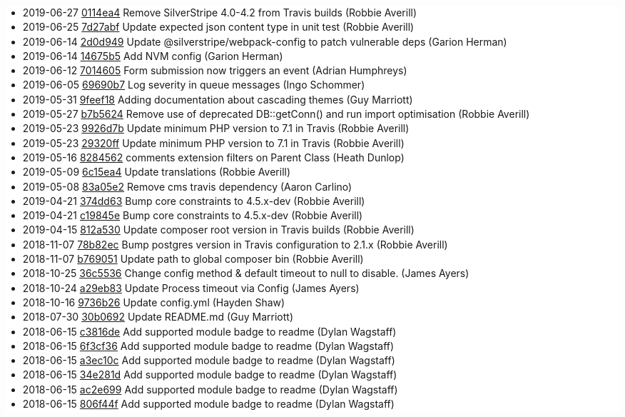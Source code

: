  * 2019-06-27 [0114ea4](https://github.com/silverstripe/silverstripe-userforms/commit/0114ea4275475c8079130d9519641c0b093aab8e) Remove SilverStripe 4.0-4.2 from Travis builds (Robbie Averill)
 * 2019-06-25 [7d27abf](https://github.com/silverstripe/silverstripe-subsites/commit/7d27abf2b1bab1251d26e30342c99f0153403f8e) Update expected json content type in unit test (Robbie Averill)
 * 2019-06-14 [2d0d949](https://github.com/silverstripe/silverstripe-comments/commit/2d0d949fc36073afbbe9f41ab2e19f0b9d4a73c0) Update @silverstripe/webpack-config to patch vulnerable deps (Garion Herman)
 * 2019-06-14 [14675b5](https://github.com/silverstripe/silverstripe-comments/commit/14675b53bff4c809b2cdd8a48a657187edc18f2c) Add NVM config (Garion Herman)
 * 2019-06-12 [7014605](https://github.com/silverstripe/silverstripe-userforms/commit/701460505ee53244ab311a945cf3339c5b7e1cac) Form submission now triggers an event (Adrian Humphreys)
 * 2019-06-05 [69690b7](https://github.com/symbiote/silverstripe-queuedjobs/commit/69690b74b9474ab840ce0c309b5097f0ef77b20f) Log severity in queue messages (Ingo Schommer)
 * 2019-05-31 [9feef18](https://github.com/silverstripe/silverstripe-subsites/commit/9feef185dce259ca4f7a90a150c7e6bb49e3184f) Adding documentation about cascading themes (Guy Marriott)
 * 2019-05-27 [b7b5624](https://github.com/symbiote/silverstripe-queuedjobs/commit/b7b5624df6bda1efbeec182d0337667e16e4a2c6) Remove use of deprecated DB::getConn() and run import optimisation (Robbie Averill)
 * 2019-05-23 [9926d7b](https://github.com/silverstripe/recipe-core/commit/9926d7b4dead6e8218910ea486cb6bdc60800395) Update minimum PHP version to 7.1 in Travis (Robbie Averill)
 * 2019-05-23 [29320ff](https://github.com/silverstripe/recipe-cms/commit/29320ff4a1ce7e1cabf30260586d3e87d41d6b3d) Update minimum PHP version to 7.1 in Travis (Robbie Averill)
 * 2019-05-16 [8284562](https://github.com/silverstripe/silverstripe-comments/commit/82845626bca723c6d40fce5a5a7cf86ddbf7b3b9) comments extension filters on Parent Class (Heath Dunlop)
 * 2019-05-09 [6c15ea4](https://github.com/bringyourownideas/silverstripe-composer-security-checker/commit/6c15ea4e6939420e3f44b149836460664ad910d8) Update translations (Robbie Averill)
 * 2019-05-08 [83a05e2](https://github.com/silverstripe/recipe-core/commit/83a05e2dc7ce7ffd90ac892b4ba36f6530c80857) Remove cms travis dependency (Aaron Carlino)
 * 2019-04-21 [374dd63](https://github.com/silverstripe/recipe-cms/commit/374dd6337177f7b29c4f1a8b9bd94db291687f07) Bump core constraints to 4.5.x-dev (Robbie Averill)
 * 2019-04-21 [c19845e](https://github.com/silverstripe/recipe-core/commit/c19845e0ee0607ff61ef8ef34c8333533018803f) Bump core constraints to 4.5.x-dev (Robbie Averill)
 * 2019-04-15 [812a530](https://github.com/silverstripe/recipe-blog/commit/812a5303ab15fe5ed895c8ab525a1cbd26ddbb73) Update composer root version in Travis builds (Robbie Averill)
 * 2018-11-07 [78b82ec](https://github.com/silverstripe/recipe-blog/commit/78b82ec9d3d57bad77671e3535d9f33fe2d99122) Bump postgres version in Travis configuration to 2.1.x (Robbie Averill)
 * 2018-11-07 [b769051](https://github.com/silverstripe/recipe-blog/commit/b7690517657509755210616f513ef3260c491318) Update path to global composer bin (Robbie Averill)
 * 2018-10-25 [36c5536](https://github.com/silverstripe/silverstripe-fulltextsearch/commit/36c55361c31a83dfade994c88814c612379b9afc) Change config method & default timeout to null to disable. (James Ayers)
 * 2018-10-24 [a29eb83](https://github.com/silverstripe/silverstripe-fulltextsearch/commit/a29eb830f2a2070cc9359fe844309e3f998e8d8c) Update Process timeout via Config (James Ayers)
 * 2018-10-16 [9736b26](https://github.com/silverstripe/silverstripe-fulltextsearch/commit/9736b26a17a9d6a36e37d0d5203757141a2e97b1) Update config.yml (Hayden Shaw)
 * 2018-07-30 [30b0692](https://github.com/bringyourownideas/silverstripe-composer-update-checker/commit/30b06922b456f4827c2ee3708305ed12489b18d5) Update README.md (Guy Marriott)
 * 2018-06-15 [c3816de](https://github.com/silverstripe/recipe-authoring-tools/commit/c3816de4fd72e4b0e69d6c7a667239ed1b7e40b5) Add supported module badge to readme (Dylan Wagstaff)
 * 2018-06-15 [6f3cf36](https://github.com/silverstripe/recipe-reporting-tools/commit/6f3cf36aaf60548254e6d12e0feb5f3c479af962) Add supported module badge to readme (Dylan Wagstaff)
 * 2018-06-15 [a3ec10c](https://github.com/silverstripe/recipe-collaboration/commit/a3ec10cf9299be648856f896b45d82cb4a0b1bc7) Add supported module badge to readme (Dylan Wagstaff)
 * 2018-06-15 [34e281d](https://github.com/silverstripe/silverstripe-akismet/commit/34e281d08fc647430141bcb0bdfc561f95a16e4a) Add supported module badge to readme (Dylan Wagstaff)
 * 2018-06-15 [ac2e699](https://github.com/bringyourownideas/silverstripe-composer-security-checker/commit/ac2e699c04d15f66c8b493abaef93831cfb9dc00) Add supported module badge to readme (Dylan Wagstaff)
 * 2018-06-15 [806f44f](https://github.com/bringyourownideas/silverstripe-composer-update-checker/commit/806f44f908472b3249193183737f266246dea50c) Add supported module badge to readme (Dylan Wagstaff)

